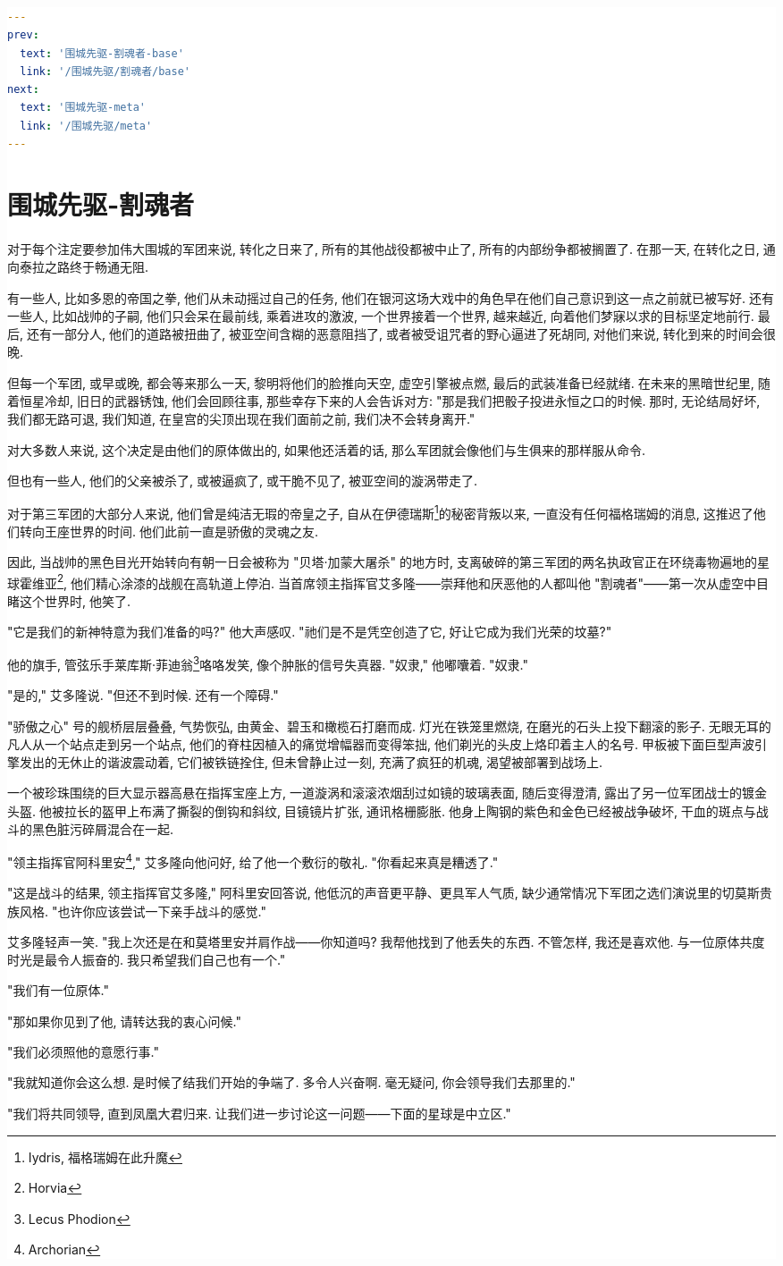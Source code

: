 ```yaml
---
prev:
  text: '围城先驱-割魂者-base'
  link: '/围城先驱/割魂者/base'
next:
  text: '围城先驱-meta'
  link: '/围城先驱/meta'
---
```


# 围城先驱-割魂者

对于每个注定要参加伟大围城的军团来说, 转化之日来了, 所有的其他战役都被中止了, 所有的内部纷争都被搁置了. 在那一天, 在转化之日, 通向泰拉之路终于畅通无阻.

有一些人, 比如多恩的帝国之拳, 他们从未动摇过自己的任务, 他们在银河这场大戏中的角色早在他们自己意识到这一点之前就已被写好. 还有一些人, 比如战帅的子嗣, 他们只会呆在最前线, 乘着进攻的激波, 一个世界接着一个世界, 越来越近, 向着他们梦寐以求的目标坚定地前行. 最后, 还有一部分人, 他们的道路被扭曲了, 被亚空间含糊的恶意阻挡了, 或者被受诅咒者的野心逼进了死胡同, 对他们来说, 转化到来的时间会很晚.

但每一个军团, 或早或晚, 都会等来那么一天, 黎明将他们的脸推向天空, 虚空引擎被点燃, 最后的武装准备已经就绪. 在未来的黑暗世纪里, 随着恒星冷却, 旧日的武器锈蚀, 他们会回顾往事, 那些幸存下来的人会告诉对方: "那是我们把骰子投进永恒之口的时候. 那时, 无论结局好坏, 我们都无路可退, 我们知道, 在皇宫的尖顶出现在我们面前之前, 我们决不会转身离开."

对大多数人来说, 这个决定是由他们的原体做出的, 如果他还活着的话, 那么军团就会像他们与生俱来的那样服从命令.

但也有一些人, 他们的父亲被杀了, 或被逼疯了, 或干脆不见了, 被亚空间的漩涡带走了.

对于第三军团的大部分人来说, 他们曾是纯洁无瑕的帝皇之子, 自从在伊德瑞斯[^1]的秘密背叛以来, 一直没有任何福格瑞姆的消息, 这推迟了他们转向王座世界的时间. 他们此前一直是骄傲的灵魂之友.

因此, 当战帅的黑色目光开始转向有朝一日会被称为 "贝塔·加蒙大屠杀" 的地方时, 支离破碎的第三军团的两名执政官正在环绕毒物遍地的星球霍维亚[^2], 他们精心涂漆的战舰在高轨道上停泊. 当首席领主指挥官艾多隆——崇拜他和厌恶他的人都叫他 "割魂者"——第一次从虚空中目睹这个世界时, 他笑了.

"它是我们的新神特意为我们准备的吗?" 他大声感叹. "祂们是不是凭空创造了它, 好让它成为我们光荣的坟墓?"

他的旗手, 管弦乐手莱库斯·菲迪翁[^3]咯咯发笑, 像个肿胀的信号失真器. "奴隶," 他嘟囔着. "奴隶."

"是的," 艾多隆说. "但还不到时候. 还有一个障碍."

"骄傲之心" 号的舰桥层层叠叠, 气势恢弘, 由黄金、碧玉和橄榄石打磨而成. 灯光在铁笼里燃烧, 在磨光的石头上投下翻滚的影子. 无眼无耳的凡人从一个站点走到另一个站点, 他们的脊柱因植入的痛觉增幅器而变得笨拙, 他们剃光的头皮上烙印着主人的名号. 甲板被下面巨型声波引擎发出的无休止的谐波震动着, 它们被铁链拴住, 但未曾静止过一刻, 充满了疯狂的机魂, 渴望被部署到战场上.

一个被珍珠围绕的巨大显示器高悬在指挥宝座上方, 一道漩涡和滚滚浓烟刮过如镜的玻璃表面, 随后变得澄清, 露出了另一位军团战士的镀金头盔. 他被拉长的盔甲上布满了撕裂的倒钩和斜纹, 目镜镜片扩张, 通讯格栅膨胀. 他身上陶钢的紫色和金色已经被战争破坏, 干血的斑点与战斗的黑色脏污碎屑混合在一起.

"领主指挥官阿科里安[^4]," 艾多隆向他问好, 给了他一个敷衍的敬礼. "你看起来真是糟透了."

"这是战斗的结果, 领主指挥官艾多隆," 阿科里安回答说, 他低沉的声音更平静、更具军人气质, 缺少通常情况下军团之选们演说里的切莫斯贵族风格. "也许你应该尝试一下亲手战斗的感觉."

艾多隆轻声一笑. "我上次还是在和莫塔里安并肩作战——你知道吗? 我帮他找到了他丢失的东西. 不管怎样, 我还是喜欢他. 与一位原体共度时光是最令人振奋的. 我只希望我们自己也有一个."

"我们有一位原体."

"那如果你见到了他, 请转达我的衷心问候."

"我们必须照他的意愿行事."

"我就知道你会这么想. 是时候了结我们开始的争端了. 多令人兴奋啊. 毫无疑问, 你会领导我们去那里的."

"我们将共同领导, 直到凤凰大君归来. 让我们进一步讨论这一问题——下面的星球是中立区."


[^1]: Iydris, 福格瑞姆在此升魔
[^2]: Horvia
[^3]: Lecus Phodion
[^4]: Archorian
[^5]: Kakophoni, 德语中的意思是 "噪音"